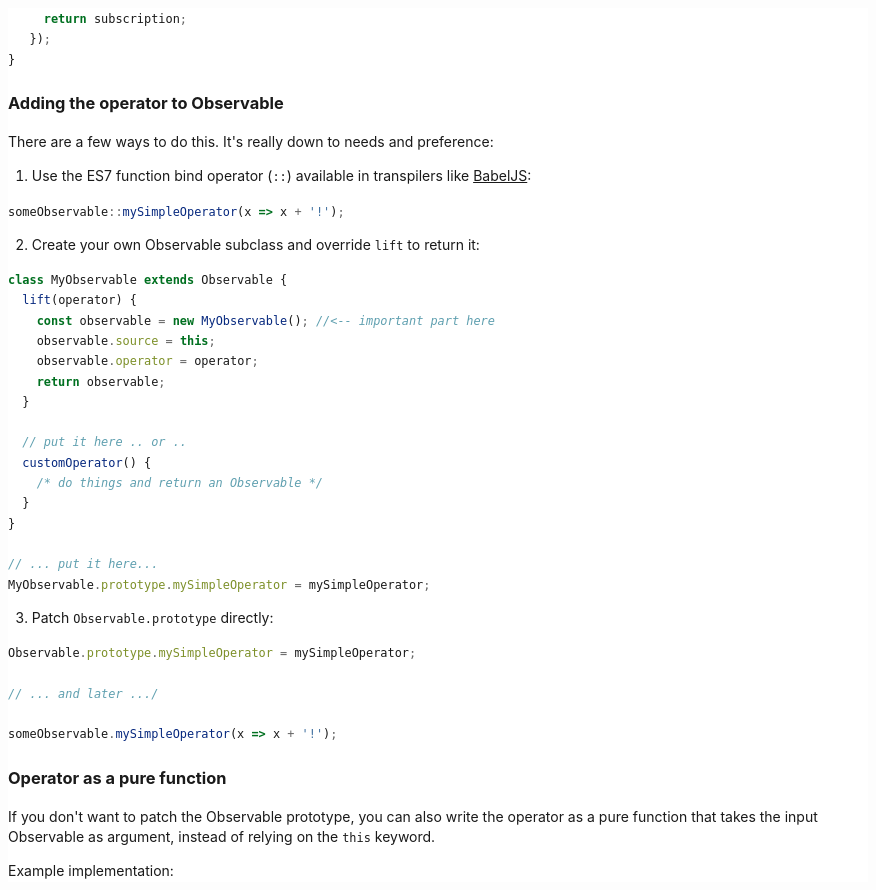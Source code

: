 ```ts
     return subscription;
   });
}
```

### Adding the operator to Observable

There are a few ways to do this. It's really down to needs and preference:

1) Use the ES7 function bind operator (`::`) available in transpilers like [BabelJS](http://babeljs.io):


```ts
someObservable::mySimpleOperator(x => x + '!');
```

2) Create your own Observable subclass and override `lift` to return it:


```ts
class MyObservable extends Observable {
  lift(operator) {
    const observable = new MyObservable(); //<-- important part here
    observable.source = this;
    observable.operator = operator;
    return observable;
  }

  // put it here .. or ..
  customOperator() {
    /* do things and return an Observable */
  }
}

// ... put it here...
MyObservable.prototype.mySimpleOperator = mySimpleOperator;
```

3) Patch `Observable.prototype` directly:


```ts
Observable.prototype.mySimpleOperator = mySimpleOperator;

// ... and later .../

someObservable.mySimpleOperator(x => x + '!');
```

### Operator as a pure function

If you don't want to patch the Observable prototype, you can also write the operator as a pure function that takes the input Observable as argument, instead of relying on the `this` keyword.

Example implementation:

